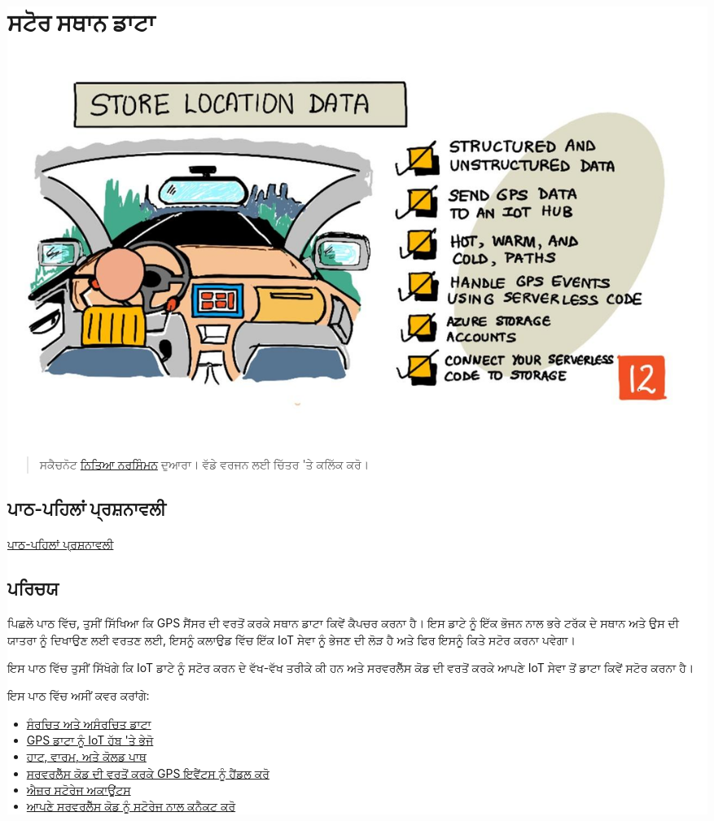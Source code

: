 
# ਸਟੋਰ ਸਥਾਨ ਡਾਟਾ

![ਇਸ ਪਾਠ ਦਾ ਇੱਕ ਸਕੈਚਨੋਟ ਝਲਕ](../../../../../translated_images/lesson-12.ca7f53039712a3ec14ad6474d8445361c84adab643edc53fa6269b77895606bb.pa.jpg)

> ਸਕੈਚਨੋਟ [ਨਿਤਿਆ ਨਰਸਿੰਮਨ](https://github.com/nitya) ਦੁਆਰਾ। ਵੱਡੇ ਵਰਜਨ ਲਈ ਚਿੱਤਰ 'ਤੇ ਕਲਿੱਕ ਕਰੋ।

## ਪਾਠ-ਪਹਿਲਾਂ ਪ੍ਰਸ਼ਨਾਵਲੀ

[ਪਾਠ-ਪਹਿਲਾਂ ਪ੍ਰਸ਼ਨਾਵਲੀ](https://black-meadow-040d15503.1.azurestaticapps.net/quiz/23)

## ਪਰਿਚਯ

ਪਿਛਲੇ ਪਾਠ ਵਿੱਚ, ਤੁਸੀਂ ਸਿੱਖਿਆ ਕਿ GPS ਸੈਂਸਰ ਦੀ ਵਰਤੋਂ ਕਰਕੇ ਸਥਾਨ ਡਾਟਾ ਕਿਵੇਂ ਕੈਪਚਰ ਕਰਨਾ ਹੈ। ਇਸ ਡਾਟੇ ਨੂੰ ਇੱਕ ਭੋਜਨ ਨਾਲ ਭਰੇ ਟਰੱਕ ਦੇ ਸਥਾਨ ਅਤੇ ਉਸ ਦੀ ਯਾਤਰਾ ਨੂੰ ਦਿਖਾਉਣ ਲਈ ਵਰਤਣ ਲਈ, ਇਸਨੂੰ ਕਲਾਉਡ ਵਿੱਚ ਇੱਕ IoT ਸੇਵਾ ਨੂੰ ਭੇਜਣ ਦੀ ਲੋੜ ਹੈ ਅਤੇ ਫਿਰ ਇਸਨੂੰ ਕਿਤੇ ਸਟੋਰ ਕਰਨਾ ਪਵੇਗਾ।

ਇਸ ਪਾਠ ਵਿੱਚ ਤੁਸੀਂ ਸਿੱਖੋਗੇ ਕਿ IoT ਡਾਟੇ ਨੂੰ ਸਟੋਰ ਕਰਨ ਦੇ ਵੱਖ-ਵੱਖ ਤਰੀਕੇ ਕੀ ਹਨ ਅਤੇ ਸਰਵਰਲੈੱਸ ਕੋਡ ਦੀ ਵਰਤੋਂ ਕਰਕੇ ਆਪਣੇ IoT ਸੇਵਾ ਤੋਂ ਡਾਟਾ ਕਿਵੇਂ ਸਟੋਰ ਕਰਨਾ ਹੈ।

ਇਸ ਪਾਠ ਵਿੱਚ ਅਸੀਂ ਕਵਰ ਕਰਾਂਗੇ:

* [ਸੰਰਚਿਤ ਅਤੇ ਅਸੰਰਚਿਤ ਡਾਟਾ](../../../../../3-transport/lessons/2-store-location-data)
* [GPS ਡਾਟਾ ਨੂੰ IoT ਹੱਬ 'ਤੇ ਭੇਜੋ](../../../../../3-transport/lessons/2-store-location-data)
* [ਹਾਟ, ਵਾਰਮ, ਅਤੇ ਕੋਲਡ ਪਾਥ](../../../../../3-transport/lessons/2-store-location-data)
* [ਸਰਵਰਲੈੱਸ ਕੋਡ ਦੀ ਵਰਤੋਂ ਕਰਕੇ GPS ਇਵੈਂਟਸ ਨੂੰ ਹੈਂਡਲ ਕਰੋ](../../../../../3-transport/lessons/2-store-location-data)
* [ਐਜ਼ਰ ਸਟੋਰੇਜ ਅਕਾਊਂਟਸ](../../../../../3-transport/lessons/2-store-location-data)
* [ਆਪਣੇ ਸਰਵਰਲੈੱਸ ਕੋਡ ਨੂੰ ਸਟੋਰੇਜ ਨਾਲ ਕਨੈਕਟ ਕਰੋ](../../../../../3-transport/lessons/2-store-location-data)
